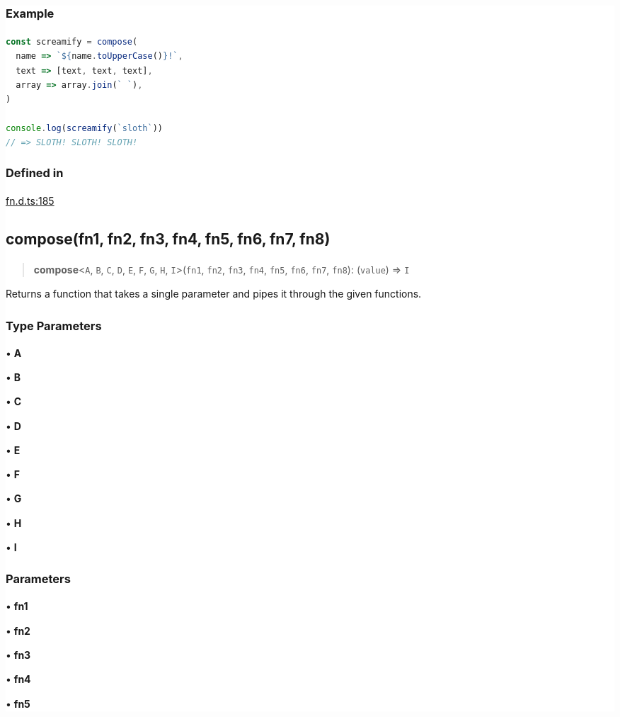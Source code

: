 ### Example

```js
const screamify = compose(
  name => `${name.toUpperCase()}!`,
  text => [text, text, text],
  array => array.join(` `),
)

console.log(screamify(`sloth`))
// => SLOTH! SLOTH! SLOTH!
```

### Defined in

[fn.d.ts:185](https://github.com/TomerAberbach/lfi/blob/fd6e1ff9d7b7d249090f89ead6d0a30e26aba2e4/src/operations/fn.d.ts#L185)

## compose(fn1, fn2, fn3, fn4, fn5, fn6, fn7, fn8)

> **compose**\<`A`, `B`, `C`, `D`, `E`, `F`, `G`, `H`, `I`\>(`fn1`, `fn2`, `fn3`, `fn4`, `fn5`, `fn6`, `fn7`, `fn8`): (`value`) => `I`

Returns a function that takes a single parameter and pipes it through the
given functions.

### Type Parameters

• **A**

• **B**

• **C**

• **D**

• **E**

• **F**

• **G**

• **H**

• **I**

### Parameters

• **fn1**

• **fn2**

• **fn3**

• **fn4**

• **fn5**
